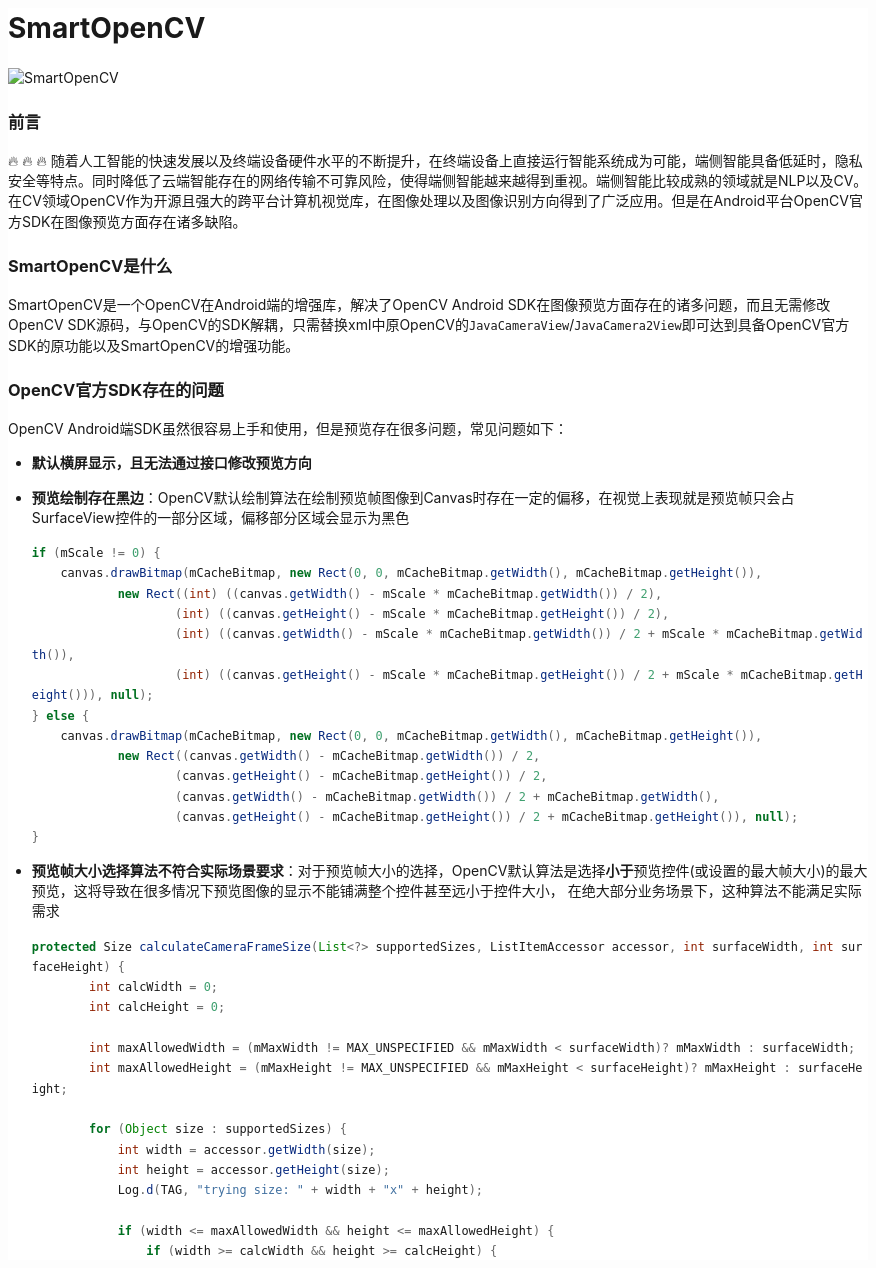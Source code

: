 # SmartOpenCV

![SmartOpenCV](art/logo.png)  
### 前言

:fire: :fire: :fire: 随着人工智能的快速发展以及终端设备硬件水平的不断提升，在终端设备上直接运行智能系统成为可能，端侧智能具备低延时，隐私安全等特点。同时降低了云端智能存在的网络传输不可靠风险，使得端侧智能越来越得到重视。端侧智能比较成熟的领域就是NLP以及CV。在CV领域OpenCV作为开源且强大的跨平台计算机视觉库，在图像处理以及图像识别方向得到了广泛应用。但是在Android平台OpenCV官方SDK在图像预览方面存在诸多缺陷。

### SmartOpenCV是什么
SmartOpenCV是一个OpenCV在Android端的增强库，解决了OpenCV Android SDK在图像预览方面存在的诸多问题，而且无需修改OpenCV SDK源码，与OpenCV的SDK解耦，只需替换xml中原OpenCV的`JavaCameraView`/`JavaCamera2View`即可达到具备OpenCV官方SDK的原功能以及SmartOpenCV的增强功能。

### OpenCV官方SDK存在的问题

OpenCV Android端SDK虽然很容易上手和使用，但是预览存在很多问题，常见问题如下：

- **默认横屏显示，且无法通过接口修改预览方向**

- **预览绘制存在黑边**：OpenCV默认绘制算法在绘制预览帧图像到Canvas时存在一定的偏移，在视觉上表现就是预览帧只会占SurfaceView控件的一部分区域，偏移部分区域会显示为黑色

  ```java
  if (mScale != 0) {
      canvas.drawBitmap(mCacheBitmap, new Rect(0, 0, mCacheBitmap.getWidth(), mCacheBitmap.getHeight()),
              new Rect((int) ((canvas.getWidth() - mScale * mCacheBitmap.getWidth()) / 2),
                      (int) ((canvas.getHeight() - mScale * mCacheBitmap.getHeight()) / 2),
                      (int) ((canvas.getWidth() - mScale * mCacheBitmap.getWidth()) / 2 + mScale * mCacheBitmap.getWidth()),
                      (int) ((canvas.getHeight() - mScale * mCacheBitmap.getHeight()) / 2 + mScale * mCacheBitmap.getHeight())), null);
  } else {
      canvas.drawBitmap(mCacheBitmap, new Rect(0, 0, mCacheBitmap.getWidth(), mCacheBitmap.getHeight()),
              new Rect((canvas.getWidth() - mCacheBitmap.getWidth()) / 2,
                      (canvas.getHeight() - mCacheBitmap.getHeight()) / 2,
                      (canvas.getWidth() - mCacheBitmap.getWidth()) / 2 + mCacheBitmap.getWidth(),
                      (canvas.getHeight() - mCacheBitmap.getHeight()) / 2 + mCacheBitmap.getHeight()), null);
  }
  ```

  

- **预览帧大小选择算法不符合实际场景要求**：对于预览帧大小的选择，OpenCV默认算法是选择**小于**预览控件(或设置的最大帧大小)的最大预览，这将导致在很多情况下预览图像的显示不能铺满整个控件甚至远小于控件大小， 在绝大部分业务场景下，这种算法不能满足实际需求

  ```java
  protected Size calculateCameraFrameSize(List<?> supportedSizes, ListItemAccessor accessor, int surfaceWidth, int surfaceHeight) {
          int calcWidth = 0;
          int calcHeight = 0;
  
          int maxAllowedWidth = (mMaxWidth != MAX_UNSPECIFIED && mMaxWidth < surfaceWidth)? mMaxWidth : surfaceWidth;
          int maxAllowedHeight = (mMaxHeight != MAX_UNSPECIFIED && mMaxHeight < surfaceHeight)? mMaxHeight : surfaceHeight;
  
          for (Object size : supportedSizes) {
              int width = accessor.getWidth(size);
              int height = accessor.getHeight(size);
              Log.d(TAG, "trying size: " + width + "x" + height);
  
              if (width <= maxAllowedWidth && height <= maxAllowedHeight) {
                  if (width >= calcWidth && height >= calcHeight) {
  ```